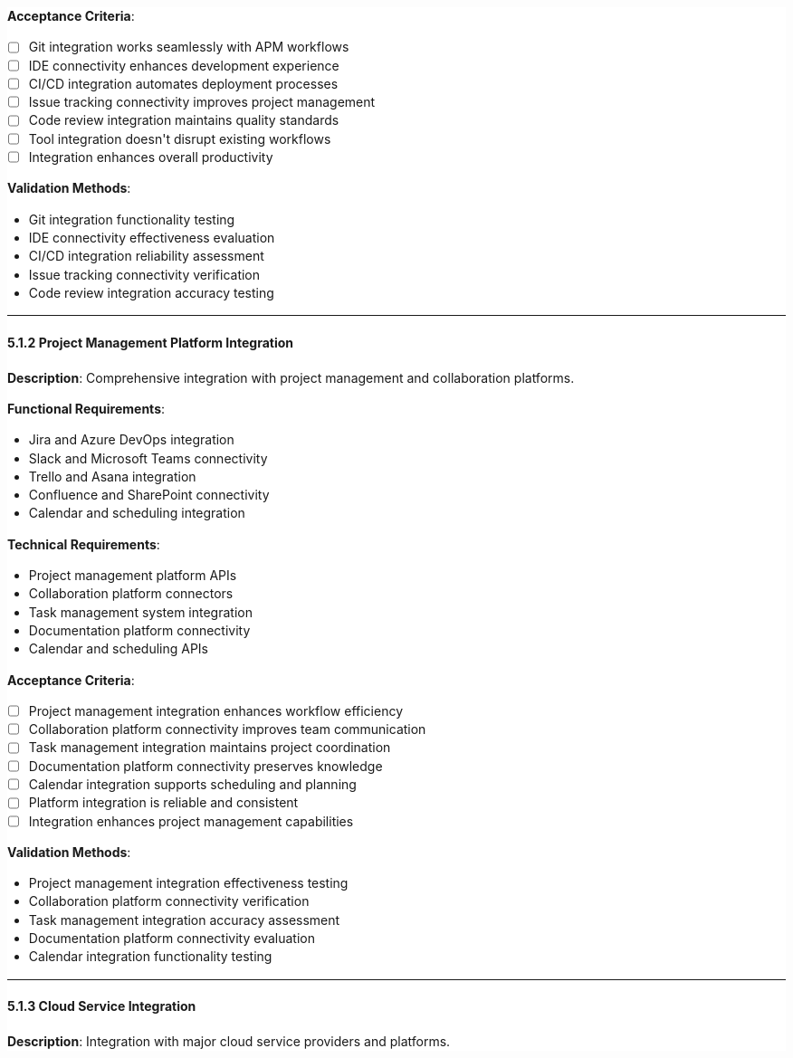 **Acceptance Criteria**:
- [ ] Git integration works seamlessly with APM workflows
- [ ] IDE connectivity enhances development experience
- [ ] CI/CD integration automates deployment processes
- [ ] Issue tracking connectivity improves project management
- [ ] Code review integration maintains quality standards
- [ ] Tool integration doesn't disrupt existing workflows
- [ ] Integration enhances overall productivity

**Validation Methods**:
- Git integration functionality testing
- IDE connectivity effectiveness evaluation
- CI/CD integration reliability assessment
- Issue tracking connectivity verification
- Code review integration accuracy testing

---

#### 5.1.2 Project Management Platform Integration
**Description**: Comprehensive integration with project management and collaboration platforms.

**Functional Requirements**:
- Jira and Azure DevOps integration
- Slack and Microsoft Teams connectivity
- Trello and Asana integration
- Confluence and SharePoint connectivity
- Calendar and scheduling integration

**Technical Requirements**:
- Project management platform APIs
- Collaboration platform connectors
- Task management system integration
- Documentation platform connectivity
- Calendar and scheduling APIs

**Acceptance Criteria**:
- [ ] Project management integration enhances workflow efficiency
- [ ] Collaboration platform connectivity improves team communication
- [ ] Task management integration maintains project coordination
- [ ] Documentation platform connectivity preserves knowledge
- [ ] Calendar integration supports scheduling and planning
- [ ] Platform integration is reliable and consistent
- [ ] Integration enhances project management capabilities

**Validation Methods**:
- Project management integration effectiveness testing
- Collaboration platform connectivity verification
- Task management integration accuracy assessment
- Documentation platform connectivity evaluation
- Calendar integration functionality testing

---

#### 5.1.3 Cloud Service Integration
**Description**: Integration with major cloud service providers and platforms.
